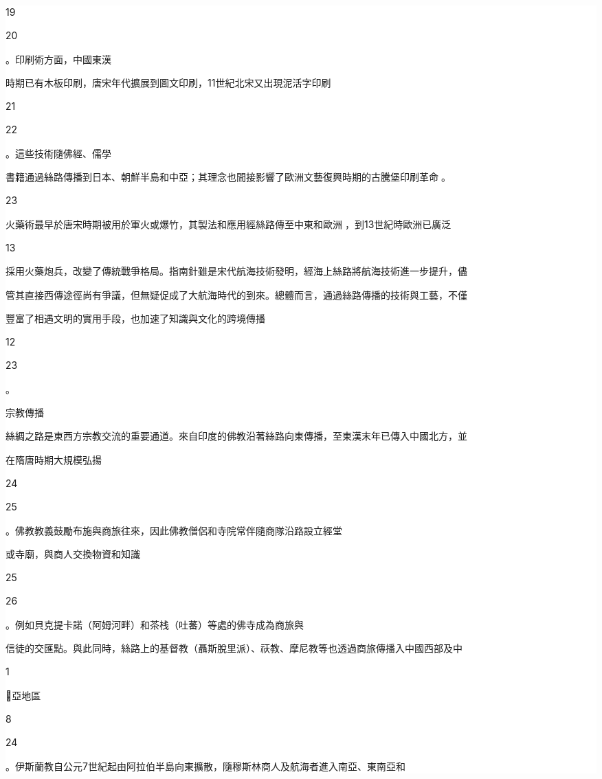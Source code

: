 19

20

。印刷術方面，中國東漢

時期已有木板印刷，唐宋年代擴展到圖文印刷，11世紀北宋又出現泥活字印刷

21

22

。這些技術隨佛經、儒學

書籍通過絲路傳播到日本、朝鮮半島和中亞；其理念也間接影響了歐洲文藝復興時期的古騰堡印刷革命 。

23

火藥術最早於唐宋時期被用於軍火或爆竹，其製法和應用經絲路傳至中東和歐洲 ，到13世紀時歐洲已廣泛

13

採用火藥炮兵，改變了傳統戰爭格局。指南針雖是宋代航海技術發明，經海上絲路將航海技術進一步提升，儘

管其直接西傳途徑尚有爭議，但無疑促成了大航海時代的到來。總體而言，通過絲路傳播的技術與工藝，不僅

豐富了相遇文明的實用手段，也加速了知識與文化的跨境傳播

12

23

。

宗教傳播

絲綢之路是東西方宗教交流的重要通道。來自印度的佛教沿著絲路向東傳播，至東漢末年已傳入中國北方，並

在隋唐時期大規模弘揚

24

25

。佛教教義鼓勵布施與商旅往來，因此佛教僧侶和寺院常伴隨商隊沿路設立經堂

或寺廟，與商人交換物資和知識

25

26

。例如貝克提卡諾（阿姆河畔）和茶栈（吐蕃）等處的佛寺成為商旅與

信徒的交匯點。與此同時，絲路上的基督教（聶斯脫里派）、祆教、摩尼教等也透過商旅傳播入中國西部及中

1

亞地區

8

24

。伊斯蘭教自公元7世紀起由阿拉伯半島向東擴散，隨穆斯林商人及航海者進入南亞、東南亞和
